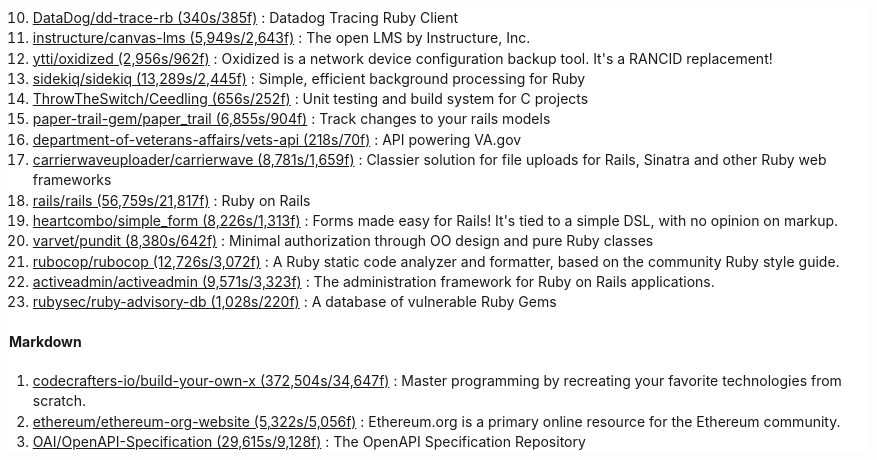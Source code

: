 10. [DataDog/dd-trace-rb (340s/385f)](https://github.com/DataDog/dd-trace-rb) : Datadog Tracing Ruby Client
11. [instructure/canvas-lms (5,949s/2,643f)](https://github.com/instructure/canvas-lms) : The open LMS by Instructure, Inc.
12. [ytti/oxidized (2,956s/962f)](https://github.com/ytti/oxidized) : Oxidized is a network device configuration backup tool. It's a RANCID replacement!
13. [sidekiq/sidekiq (13,289s/2,445f)](https://github.com/sidekiq/sidekiq) : Simple, efficient background processing for Ruby
14. [ThrowTheSwitch/Ceedling (656s/252f)](https://github.com/ThrowTheSwitch/Ceedling) : Unit testing and build system for C projects
15. [paper-trail-gem/paper_trail (6,855s/904f)](https://github.com/paper-trail-gem/paper_trail) : Track changes to your rails models
16. [department-of-veterans-affairs/vets-api (218s/70f)](https://github.com/department-of-veterans-affairs/vets-api) : API powering VA.gov
17. [carrierwaveuploader/carrierwave (8,781s/1,659f)](https://github.com/carrierwaveuploader/carrierwave) : Classier solution for file uploads for Rails, Sinatra and other Ruby web frameworks
18. [rails/rails (56,759s/21,817f)](https://github.com/rails/rails) : Ruby on Rails
19. [heartcombo/simple_form (8,226s/1,313f)](https://github.com/heartcombo/simple_form) : Forms made easy for Rails! It's tied to a simple DSL, with no opinion on markup.
20. [varvet/pundit (8,380s/642f)](https://github.com/varvet/pundit) : Minimal authorization through OO design and pure Ruby classes
21. [rubocop/rubocop (12,726s/3,072f)](https://github.com/rubocop/rubocop) : A Ruby static code analyzer and formatter, based on the community Ruby style guide.
22. [activeadmin/activeadmin (9,571s/3,323f)](https://github.com/activeadmin/activeadmin) : The administration framework for Ruby on Rails applications.
23. [rubysec/ruby-advisory-db (1,028s/220f)](https://github.com/rubysec/ruby-advisory-db) : A database of vulnerable Ruby Gems

#### Markdown
1. [codecrafters-io/build-your-own-x (372,504s/34,647f)](https://github.com/codecrafters-io/build-your-own-x) : Master programming by recreating your favorite technologies from scratch.
2. [ethereum/ethereum-org-website (5,322s/5,056f)](https://github.com/ethereum/ethereum-org-website) : Ethereum.org is a primary online resource for the Ethereum community.
3. [OAI/OpenAPI-Specification (29,615s/9,128f)](https://github.com/OAI/OpenAPI-Specification) : The OpenAPI Specification Repository
